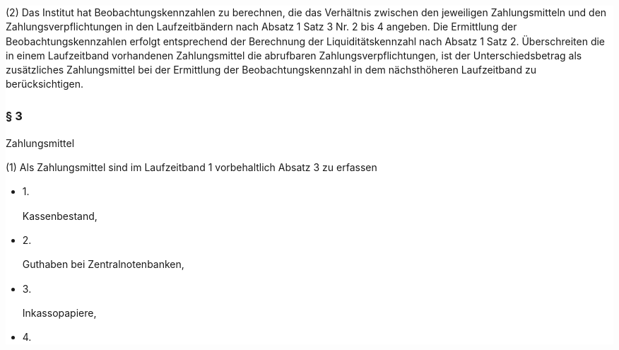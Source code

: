 (2) Das Institut hat Beobachtungskennzahlen zu berechnen, die das
Verhältnis zwischen den jeweiligen Zahlungsmitteln und den
Zahlungsverpflichtungen in den Laufzeitbändern nach Absatz 1 Satz 3 Nr.
2 bis 4 angeben. Die Ermittlung der Beobachtungskennzahlen erfolgt
entsprechend der Berechnung der Liquiditätskennzahl nach Absatz 1 Satz
2. Überschreiten die in einem Laufzeitband vorhandenen Zahlungsmittel
die abrufbaren Zahlungsverpflichtungen, ist der Unterschiedsbetrag als
zusätzliches Zahlungsmittel bei der Ermittlung der Beobachtungskennzahl
in dem nächsthöheren Laufzeitband zu berücksichtigen.

</div>

</div>

</div>

</div>

<span id="BJNR311700006BJNE000403124.html"></span>

### § 3  
Zahlungsmittel

<div>

<div class="jnhtml">

<div>

<div class="jurAbsatz">

(1) Als Zahlungsmittel sind im Laufzeitband 1 vorbehaltlich Absatz 3 zu
erfassen

  - 1\.
    
    <div style="">
    
    Kassenbestand,
    
    </div>

  - 2\.
    
    <div style="">
    
    Guthaben bei Zentralnotenbanken,
    
    </div>

  - 3\.
    
    <div style="">
    
    Inkassopapiere,
    
    </div>

  - 4\.
    
    <div style="">
    